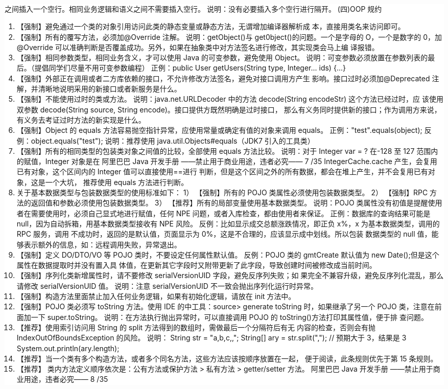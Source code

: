 之间插入一个空行。相同业务逻辑和语义之间不需要插入空行。
说明：没有必要插入多个空行进行隔开。
(四)OOP 规约
1. 【强制】避免通过一个类的对象引用访问此类的静态变量或静态方法，无谓增加编译器解析成
本，直接用类名来访问即可。
2. 【强制】所有的覆写方法，必须加@Override 注解。
说明：getObject()与 get0bject()的问题。一个是字母的 O，一个是数字的 0，加@Override
可以准确判断是否覆盖成功。另外，如果在抽象类中对方法签名进行修改，其实现类会马上编
译报错。
3. 【强制】相同参数类型，相同业务含义，才可以使用 Java 的可变参数，避免使用 Object。
说明：可变参数必须放置在参数列表的最后。（提倡同学们尽量不用可变参数编程）
正例：public User getUsers(String type, Integer... ids) {...}
4. 【强制】外部正在调用或者二方库依赖的接口，不允许修改方法签名，避免对接口调用方产生
影响。接口过时必须加@Deprecated 注解，并清晰地说明采用的新接口或者新服务是什么。
5. 【强制】不能使用过时的类或方法。
说明：java.net.URLDecoder 中的方法 decode(String encodeStr) 这个方法已经过时，应
该使用双参数 decode(String source, String encode)。接口提供方既然明确是过时接口，
那么有义务同时提供新的接口；作为调用方来说，有义务去考证过时方法的新实现是什么。
6. 【强制】Object 的 equals 方法容易抛空指针异常，应使用常量或确定有值的对象来调用
equals。
正例："test".equals(object);
反例：object.equals("test");
说明：推荐使用 java.util.Objects#equals（JDK7 引入的工具类）
7. 【强制】所有的相同类型的包装类对象之间值的比较，全部使用 equals 方法比较。
说明：对于 Integer var = ? 在-128 至 127 范围内的赋值，Integer 对象是在
阿里巴巴 Java 开发手册
 ——禁止用于商业用途，违者必究—— 7 /35
IntegerCache.cache 产生，会复用已有对象，这个区间内的 Integer 值可以直接使用==进行
判断，但是这个区间之外的所有数据，都会在堆上产生，并不会复用已有对象，这是一个大坑，
推荐使用 equals 方法进行判断。
8. 关于基本数据类型与包装数据类型的使用标准如下：
1） 【强制】所有的 POJO 类属性必须使用包装数据类型。
2） 【强制】RPC 方法的返回值和参数必须使用包装数据类型。
3） 【推荐】所有的局部变量使用基本数据类型。
说明：POJO 类属性没有初值是提醒使用者在需要使用时，必须自己显式地进行赋值，任何
NPE 问题，或者入库检查，都由使用者来保证。
正例：数据库的查询结果可能是 null，因为自动拆箱，用基本数据类型接收有 NPE 风险。
反例：比如显示成交总额涨跌情况，即正负 x%，x 为基本数据类型，调用的 RPC 服务，调用
不成功时，返回的是默认值，页面显示为 0%，这是不合理的，应该显示成中划线。所以包装
数据类型的 null 值，能够表示额外的信息，如：远程调用失败，异常退出。
9. 【强制】定义 DO/DTO/VO 等 POJO 类时，不要设定任何属性默认值。
反例：POJO 类的 gmtCreate 默认值为 new Date();但是这个属性在数据提取时并没有置入具
体值，在更新其它字段时又附带更新了此字段，导致创建时间被修改成当前时间。
10. 【强制】序列化类新增属性时，请不要修改 serialVersionUID 字段，避免反序列失败；如
果完全不兼容升级，避免反序列化混乱，那么请修改 serialVersionUID 值。
说明：注意 serialVersionUID 不一致会抛出序列化运行时异常。
11. 【强制】构造方法里面禁止加入任何业务逻辑，如果有初始化逻辑，请放在 init 方法中。
12. 【强制】POJO 类必须写 toString 方法。使用 IDE 的中工具：source> generate toString
时，如果继承了另一个 POJO 类，注意在前面加一下 super.toString。
说明：在方法执行抛出异常时，可以直接调用 POJO 的 toString()方法打印其属性值，便于排
查问题。
13. 【推荐】使用索引访问用 String 的 split 方法得到的数组时，需做最后一个分隔符后有无
内容的检查，否则会有抛 IndexOutOfBoundsException 的风险。
说明：
String str = "a,b,c,,";
String[] ary = str.split(",");
// 预期大于 3，结果是 3
System.out.println(ary.length);
14. 【推荐】当一个类有多个构造方法，或者多个同名方法，这些方法应该按顺序放置在一起，
便于阅读，此条规则优先于第 15 条规则。
15. 【推荐】 类内方法定义顺序依次是：公有方法或保护方法 > 私有方法 > getter/setter
方法。
阿里巴巴 Java 开发手册
 ——禁止用于商业用途，违者必究—— 8 /35